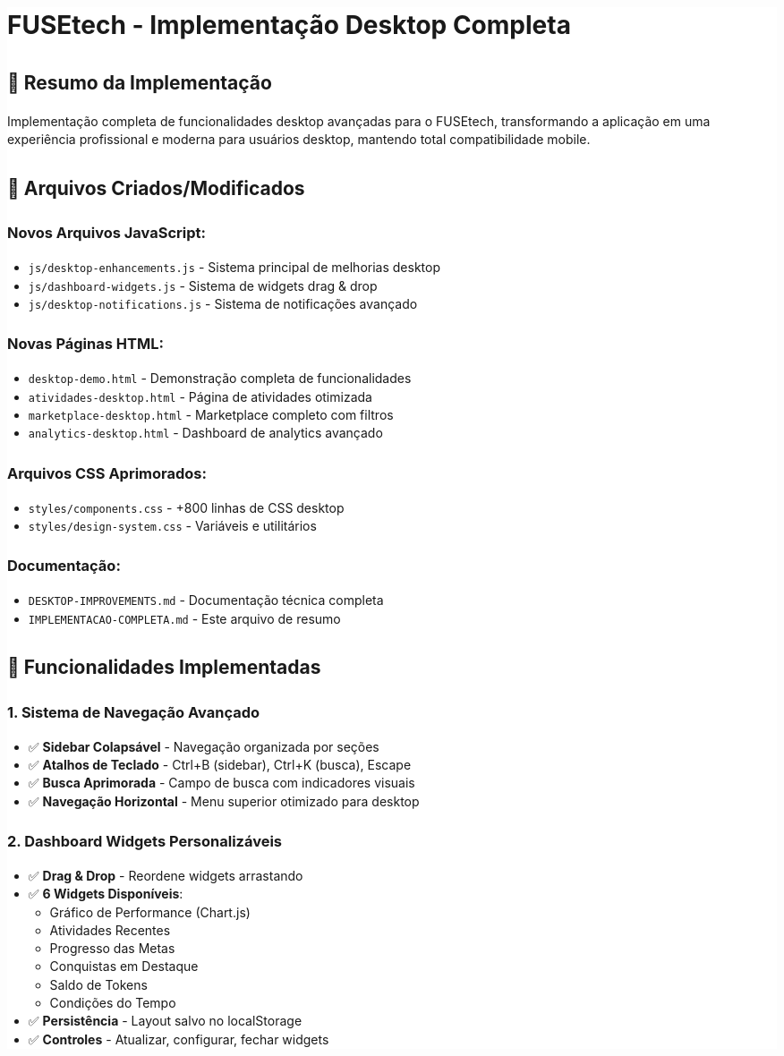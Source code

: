 # FUSEtech - Implementação Desktop Completa

## 🎯 **Resumo da Implementação**

Implementação completa de funcionalidades desktop avançadas para o FUSEtech, transformando a aplicação em uma experiência profissional e moderna para usuários desktop, mantendo total compatibilidade mobile.

## 📁 **Arquivos Criados/Modificados**

### **Novos Arquivos JavaScript:**
- `js/desktop-enhancements.js` - Sistema principal de melhorias desktop
- `js/dashboard-widgets.js` - Sistema de widgets drag & drop
- `js/desktop-notifications.js` - Sistema de notificações avançado

### **Novas Páginas HTML:**
- `desktop-demo.html` - Demonstração completa de funcionalidades
- `atividades-desktop.html` - Página de atividades otimizada
- `marketplace-desktop.html` - Marketplace completo com filtros
- `analytics-desktop.html` - Dashboard de analytics avançado

### **Arquivos CSS Aprimorados:**
- `styles/components.css` - +800 linhas de CSS desktop
- `styles/design-system.css` - Variáveis e utilitários

### **Documentação:**
- `DESKTOP-IMPROVEMENTS.md` - Documentação técnica completa
- `IMPLEMENTACAO-COMPLETA.md` - Este arquivo de resumo

## 🚀 **Funcionalidades Implementadas**

### **1. Sistema de Navegação Avançado**
- ✅ **Sidebar Colapsável** - Navegação organizada por seções
- ✅ **Atalhos de Teclado** - Ctrl+B (sidebar), Ctrl+K (busca), Escape
- ✅ **Busca Aprimorada** - Campo de busca com indicadores visuais
- ✅ **Navegação Horizontal** - Menu superior otimizado para desktop

### **2. Dashboard Widgets Personalizáveis**
- ✅ **Drag & Drop** - Reordene widgets arrastando
- ✅ **6 Widgets Disponíveis**:
  - Gráfico de Performance (Chart.js)
  - Atividades Recentes
  - Progresso das Metas
  - Conquistas em Destaque
  - Saldo de Tokens
  - Condições do Tempo
- ✅ **Persistência** - Layout salvo no localStorage
- ✅ **Controles** - Atualizar, configurar, fechar widgets
